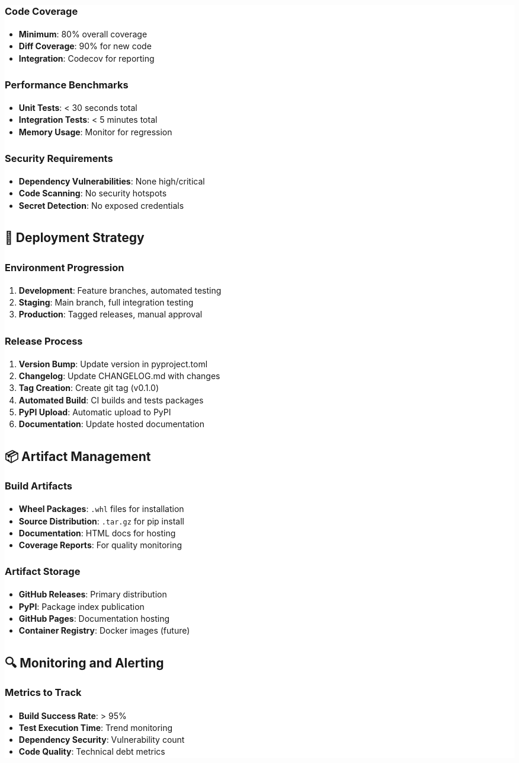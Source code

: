 ### Code Coverage
- **Minimum**: 80% overall coverage
- **Diff Coverage**: 90% for new code
- **Integration**: Codecov for reporting

### Performance Benchmarks
- **Unit Tests**: < 30 seconds total
- **Integration Tests**: < 5 minutes total
- **Memory Usage**: Monitor for regression

### Security Requirements
- **Dependency Vulnerabilities**: None high/critical
- **Code Scanning**: No security hotspots
- **Secret Detection**: No exposed credentials

## 🚀 Deployment Strategy

### Environment Progression
1. **Development**: Feature branches, automated testing
2. **Staging**: Main branch, full integration testing
3. **Production**: Tagged releases, manual approval

### Release Process
1. **Version Bump**: Update version in pyproject.toml
2. **Changelog**: Update CHANGELOG.md with changes
3. **Tag Creation**: Create git tag (v0.1.0)
4. **Automated Build**: CI builds and tests packages
5. **PyPI Upload**: Automatic upload to PyPI
6. **Documentation**: Update hosted documentation

## 📦 Artifact Management

### Build Artifacts
- **Wheel Packages**: `.whl` files for installation
- **Source Distribution**: `.tar.gz` for pip install
- **Documentation**: HTML docs for hosting
- **Coverage Reports**: For quality monitoring

### Artifact Storage
- **GitHub Releases**: Primary distribution
- **PyPI**: Package index publication
- **GitHub Pages**: Documentation hosting
- **Container Registry**: Docker images (future)

## 🔍 Monitoring and Alerting

### Metrics to Track
- **Build Success Rate**: > 95%
- **Test Execution Time**: Trend monitoring
- **Dependency Security**: Vulnerability count
- **Code Quality**: Technical debt metrics
